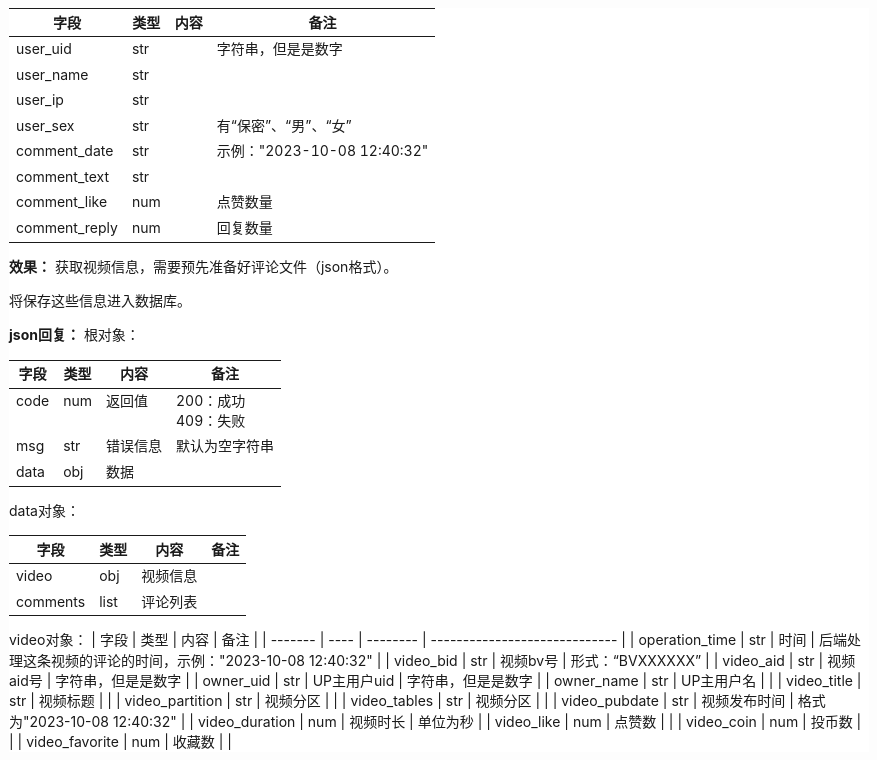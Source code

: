 | 字段              | 类型 | 内容     | 备注                     |
| ----------------- | ---- | -------- | ------------------------ |
| user_uid          |         str|       |  字符串，但是是数字                        |
| user_name         |         str|       |                          |
| user_ip           |         str |      |                          |
| user_sex          |        str   |     | 有“保密”、“男”、“女”   |
| comment_date      |        str    |    | 示例："2023-10-08 12:40:32" |
| comment_text      |        str     |   |                          |
| comment_like      |        num      |  | 点赞数量                         |
| comment_reply     |        num       | | 回复数量                         |


**效果：**
获取视频信息，需要预先准备好评论文件（json格式）。

将保存这些信息进入数据库。

**json回复：**
根对象：

| 字段    | 类型 | 内容     | 备注                          |
| ------- | ---- | -------- | ----------------------------- |
| code    | num  | 返回值   | 200：成功<br />409：失败 |
| msg | str  | 错误信息 | 默认为空字符串                       |
| data     | obj  | 数据        |                               |

data对象：

| 字段    | 类型 | 内容     | 备注                          |
| ------- | ---- | -------- | ----------------------------- |
| video              | obj  | 视频信息     |        |
| comments       | list  | 评论列表    |                        |


video对象：
| 字段    | 类型 | 内容     | 备注                          |
| ------- | ---- | -------- | ----------------------------- |
| operation_time    | str  | 时间   | 后端处理这条视频的评论的时间，示例："2023-10-08 12:40:32" |
| video_bid       | str  | 视频bv号    | 形式：“BVXXXXXX”       |
| video_aid       | str  | 视频aid号    | 字符串，但是是数字                       |
| owner_uid       | str  | UP主用户uid |  字符串，但是是数字                      |
| owner_name      | str  | UP主用户名   |                        |
| video_title     | str  | 视频标题     |                        |
| video_partition | str  | 视频分区     |                        |
| video_tables    | str  | 视频分区     |                        |
| video_pubdate   | str  | 视频发布时间 | 格式为"2023-10-08 12:40:32"       |
| video_duration  | num  | 视频时长     | 单位为秒                |
| video_like      | num  | 点赞数       |                        |
| video_coin      | num  | 投币数       |                        |
| video_favorite  | num  | 收藏数       |                        |